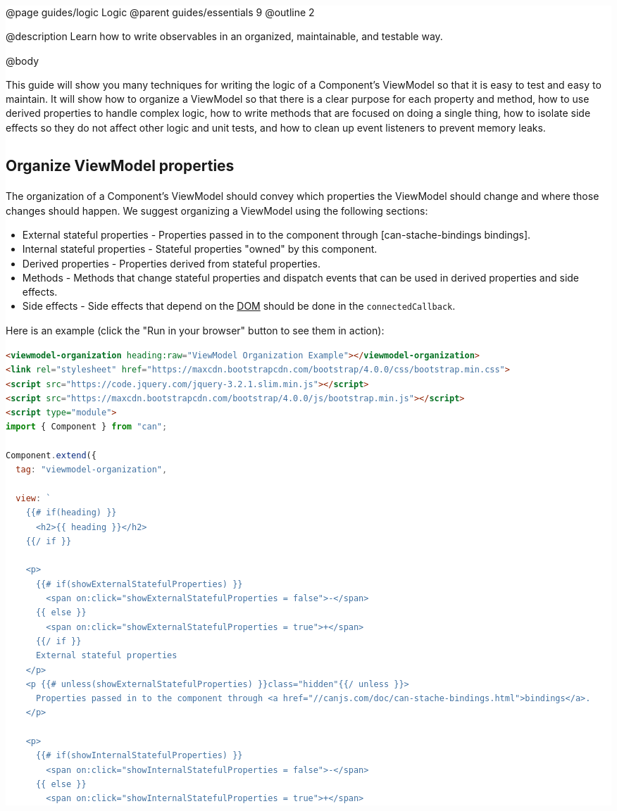 @page guides/logic Logic
@parent guides/essentials 9
@outline 2

@description Learn how to write observables in an organized, maintainable, and testable way.

@body

This guide will show you many techniques for writing the logic of a Component’s ViewModel so that it is easy to test and easy to maintain. It will show how to organize a ViewModel so that there is a clear purpose for each property and method, how to use derived properties to handle complex logic, how to write methods that are focused on doing a single thing, how to isolate side effects so they do not affect other logic and unit tests, and how to clean up event listeners to prevent memory leaks.

## Organize ViewModel properties

The organization of a Component’s ViewModel should convey which properties the ViewModel should change and where those changes should happen. We suggest organizing a ViewModel using the following sections:

* External stateful properties - Properties passed in to the component through [can-stache-bindings bindings].
* Internal stateful properties - Stateful properties "owned" by this component.
* Derived properties - Properties derived from stateful properties.
* Methods - Methods that change stateful properties and dispatch events that can be used in derived properties and side effects.
* Side effects - Side effects that depend on the [DOM](https://developer.mozilla.org/en-US/docs/Web/API/Document_Object_Model/Introduction#What_is_the_DOM) should be done in the `connectedCallback`.

Here is an example (click the "Run in your browser" button to see them in action):

```html
<viewmodel-organization heading:raw="ViewModel Organization Example"></viewmodel-organization>
<link rel="stylesheet" href="https://maxcdn.bootstrapcdn.com/bootstrap/4.0.0/css/bootstrap.min.css">
<script src="https://code.jquery.com/jquery-3.2.1.slim.min.js"></script>
<script src="https://maxcdn.bootstrapcdn.com/bootstrap/4.0.0/js/bootstrap.min.js"></script>
<script type="module">
import { Component } from "can";

Component.extend({
  tag: "viewmodel-organization",

  view: `
    {{# if(heading) }}
      <h2>{{ heading }}</h2>
    {{/ if }}

    <p>
      {{# if(showExternalStatefulProperties) }}
        <span on:click="showExternalStatefulProperties = false">-</span>
      {{ else }}
        <span on:click="showExternalStatefulProperties = true">+</span>
      {{/ if }}
      External stateful properties
    </p>
    <p {{# unless(showExternalStatefulProperties) }}class="hidden"{{/ unless }}>
      Properties passed in to the component through <a href="//canjs.com/doc/can-stache-bindings.html">bindings</a>.
    </p>

    <p>
      {{# if(showInternalStatefulProperties) }}
        <span on:click="showInternalStatefulProperties = false">-</span>
      {{ else }}
        <span on:click="showInternalStatefulProperties = true">+</span>
```